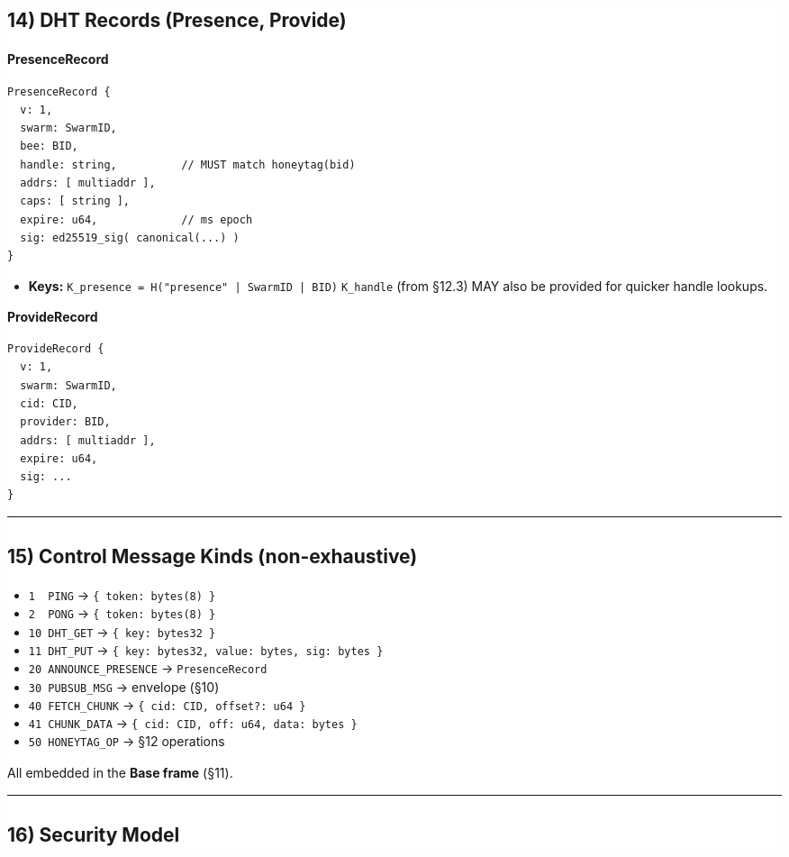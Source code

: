 
## 14) DHT Records (Presence, Provide)

**PresenceRecord**

```
PresenceRecord {
  v: 1,
  swarm: SwarmID,
  bee: BID,
  handle: string,          // MUST match honeytag(bid)
  addrs: [ multiaddr ],
  caps: [ string ],
  expire: u64,             // ms epoch
  sig: ed25519_sig( canonical(...) )
}
```

* **Keys:**
  `K_presence = H("presence" | SwarmID | BID)`
  `K_handle` (from §12.3) MAY also be provided for quicker handle lookups.

**ProvideRecord**

```
ProvideRecord {
  v: 1,
  swarm: SwarmID,
  cid: CID,
  provider: BID,
  addrs: [ multiaddr ],
  expire: u64,
  sig: ...
}
```

---

## 15) Control Message Kinds (non‑exhaustive)

* `1  PING` → `{ token: bytes(8) }`
* `2  PONG` → `{ token: bytes(8) }`
* `10 DHT_GET` → `{ key: bytes32 }`
* `11 DHT_PUT` → `{ key: bytes32, value: bytes, sig: bytes }`
* `20 ANNOUNCE_PRESENCE` → `PresenceRecord`
* `30 PUBSUB_MSG` → envelope (§10)
* `40 FETCH_CHUNK` → `{ cid: CID, offset?: u64 }`
* `41 CHUNK_DATA` → `{ cid: CID, off: u64, data: bytes }`
* `50 HONEYTAG_OP` → §12 operations

All embedded in the **Base frame** (§11).

---

## 16) Security Model
